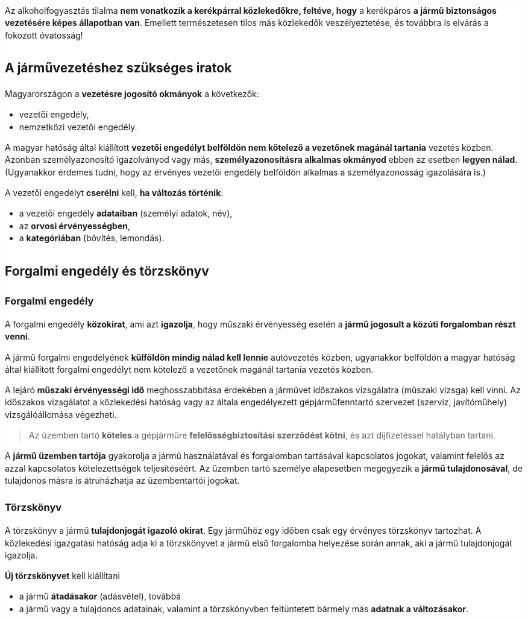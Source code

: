 Az alkoholfogyasztás tilalma **nem vonatkozik a kerékpárral közlekedőkre, feltéve, hogy** a kerékpáros **a jármű biztonságos vezetésére képes állapotban van**. Emellett természetesen tilos más közlekedők veszélyeztetése, és továbbra is elvárás a fokozott óvatosság!

## A járművezetéshez szükséges iratok

Magyarországon a **vezetésre jogosító okmányok** a következők:
- vezetői engedély,
- nemzetközi vezetői engedély.

A magyar hatóság által kiállított **vezetői engedélyt belföldön nem kötelező a vezetőnek magánál tartania** vezetés közben. Azonban személyazonosító igazolványod vagy más, **személyazonosításra alkalmas okmányod** ebben az esetben **legyen nálad**. (Ugyanakkor érdemes tudni, hogy az érvényes vezetői engedély belföldön alkalmas a személyazonosság igazolására is.)

A vezetői engedélyt **cserélni** kell, **ha változás történik**:
- a vezetői engedély **adataiban** (személyi adatok, név),
- az **orvosi érvényességben**,
- a **kategóriában** (bővítés, lemondás).

## Forgalmi engedély és törzskönyv

### Forgalmi engedély

A forgalmi engedély **közokirat**, ami azt **igazolja**, hogy műszaki érvényesség esetén a **jármű jogosult a közúti forgalomban részt venni**.

A jármű forgalmi engedélyének **külföldön mindig nálad kell lennie** autóvezetés közben, ugyanakkor belföldön a magyar hatóság által kiállított forgalmi engedélyt nem kötelező a vezetőnek magánál tartania vezetés közben.

A lejáró **műszaki érvényességi idő** meghosszabbítása érdekében a járművet időszakos vizsgálatra (műszaki vizsga) kell vinni. Az időszakos vizsgálatot a közlekedési hatóság vagy az általa engedélyezett gépjárműfenntartó szervezet (szerviz, javítóműhely) vizsgálóállomása végezheti.

> Az üzemben tartó **köteles** a gépjárműre **felelősségbiztosítási szerződést kötni**, és azt díjfizetéssel hatályban tartani.

A **jármű üzemben tartója** gyakorolja a jármű használatával és forgalomban tartásával kapcsolatos jogokat, valamint felelős az azzal kapcsolatos kötelezettségek teljesítéséért. Az üzemben tartó személye alapesetben megegyezik a **jármű tulajdonosával**, de tulajdonos másra is átruházhatja az üzembentartói jogokat.

### Törzskönyv

A törzskönyv a jármű **tulajdonjogát igazoló okirat**. Egy járműhöz egy időben csak egy érvényes törzskönyv tartozhat. A közlekedési igazgatási hatóság adja ki a törzskönyvet a jármű első forgalomba helyezése során annak, aki a jármű tulajdonjogát igazolja.

**Új törzskönyvet** kell kiállítani
- a jármű **átadásakor** (adásvétel), továbbá
- a jármű vagy a tulajdonos adatainak, valamint a törzskönyvben feltüntetett bármely más **adatnak a változásakor**.
